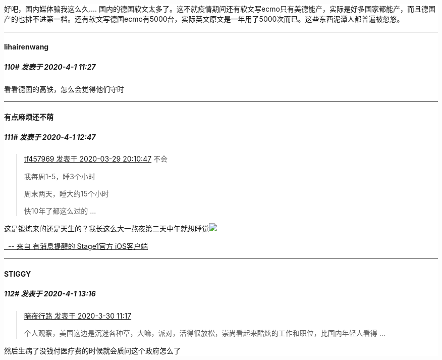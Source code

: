 
好吧，国内媒体骗我这么久....</blockquote>
国内的德国软文太多了。这不就疫情期间还有软文写ecmo只有美德能产，实际是好多国家都能产，而且德国产的也排不进第一档。还有软文写德国ecmo有5000台，实际英文原文是一年用了5000次而已。这些东西泥潭人都普遍被忽悠。







-----

####  lihairenwang  
##### 110#       发表于 2020-4-1 11:27




看看德国的高铁，怎么会觉得他们守时







-----

####  有点麻烦还不萌  
##### 111#       发表于 2020-4-1 12:47



<blockquote><a href="httphttps://bbs.saraba1st.com/2b/forum.php?mod=redirect&amp;goto=findpost&amp;pid=46915974&amp;ptid=1921462" target="_blank">tf457969 发表于 2020-03-29 20:10:47</a>
不会


我每周1-5，睡3个小时

周末两天，睡大约15个小时


快10年了都这么过的 ...</blockquote>这是锻炼来的还是天生的？我长这么大一熬夜第二天中午就想睡觉<img src="https://static.saraba1st.com/image/smiley/face2017/068.png" referrerpolicy="no-referrer">

[  -- 来自 有消息提醒的 Stage1官方 iOS客户端](https://itunes.apple.com/fi/app/saraba1st/id1221237470?mt=8)







-----

####  STIGGY  
##### 112#       发表于 2020-4-1 13:16



<blockquote><a href="httphttps://bbs.saraba1st.com/2b/forum.php?mod=redirect&amp;goto=findpost&amp;pid=46920861&amp;ptid=1921462" target="_blank">暗夜行路 发表于 2020-3-30 11:17</a>

个人观察，美国这边是沉迷各种草，大嘛，派对，活得很放松，崇尚看起来酷炫的工作和职位，比国内年轻人看得 ...</blockquote>
然后生病了没钱付医疗费的时候就会质问这个政府怎么了
